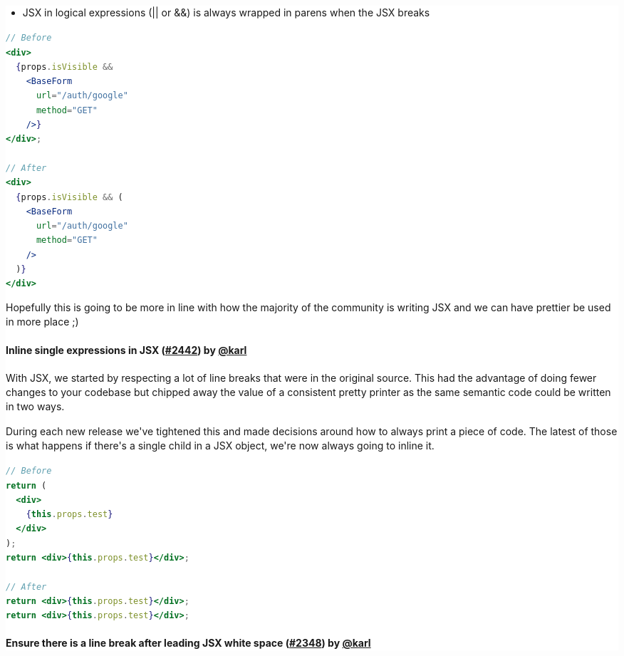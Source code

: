* JSX in logical expressions (|| or &&) is always wrapped in parens when the JSX breaks


```jsx
// Before
<div>
  {props.isVisible &&
    <BaseForm
      url="/auth/google"
      method="GET"
    />}
</div>;

// After
<div>
  {props.isVisible && (
    <BaseForm
      url="/auth/google"
      method="GET"
    />
  )}
</div>
```

Hopefully this is going to be more in line with how the majority of the community is writing JSX and we can have prettier be used in more place ;)

#### Inline single expressions in JSX ([#2442](https://github.com/prettier/prettier/pull/2442)) by [@karl](https://github.com/karl)

With JSX, we started by respecting a lot of line breaks that were in the original source. This had the advantage of doing fewer changes to your codebase but chipped away the value of a consistent pretty printer as the same semantic code could be written in two ways.

During each new release we've tightened this and made decisions around how to always print a piece of code. The latest of those is what happens if there's a single child in a JSX object, we're now always going to inline it.


```jsx
// Before
return (
  <div>
    {this.props.test}
  </div>
);
return <div>{this.props.test}</div>;

// After
return <div>{this.props.test}</div>;
return <div>{this.props.test}</div>;
```

#### Ensure there is a line break after leading JSX white space ([#2348](https://github.com/prettier/prettier/pull/2348)) by [@karl](https://github.com/karl)
